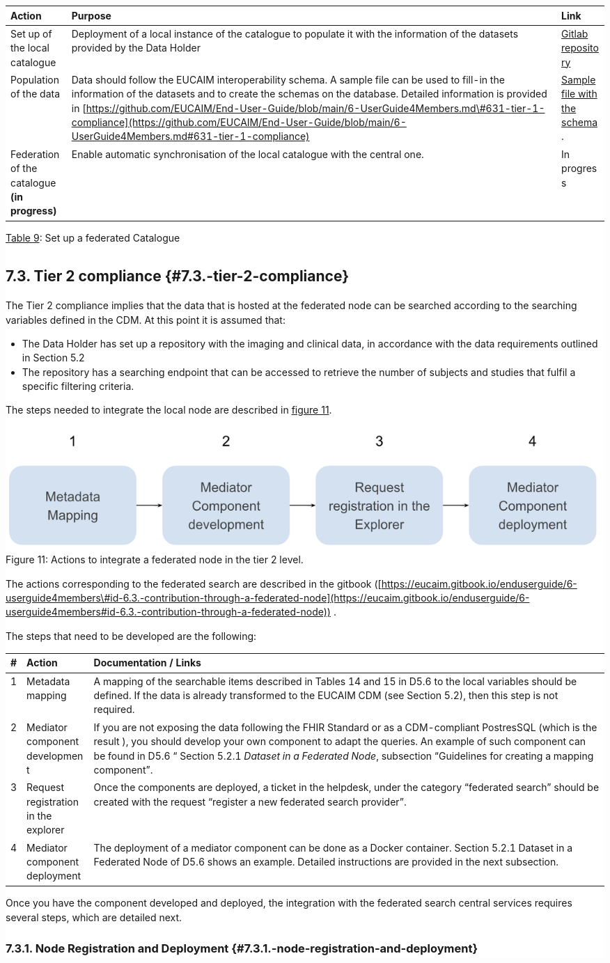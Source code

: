 | Action | Purpose | Link |
| :---- | :---- | :---- |
| Set up of the local catalogue | Deployment of a local instance of the catalogue to populate it with the information of the datasets provided by the Data Holder | [Gitlab repository](https://gitlab.com/radiology/infrastructure/studies/eucaim/molgenis-emx2-eucaim) |
| Population of the data | Data should follow the EUCAIM interoperability schema. A sample file can be used to fill-in the information of the datasets and to create the schemas on the database. Detailed information is provided in [https://github.com/EUCAIM/End-User-Guide/blob/main/6-UserGuide4Members.md\#631-tier-1-compliance](https://github.com/EUCAIM/End-User-Guide/blob/main/6-UserGuide4Members.md#631-tier-1-compliance)  | [Sample file with the schema](https://docs.google.com/spreadsheets/d/19DDoFq-_Bj7wfEf5KjkISe13kS-W5EYQ/edit?usp=sharing&ouid=102741390744373897413&rtpof=true&sd=true). |
| Federation of the catalogue **(in progress)**  | Enable automatic synchronisation of the local catalogue with the central one. | In progress |

[Table 9](#table_tier1fednode): Set up a federated Catalogue

## 7.3. Tier 2 compliance {#7.3.-tier-2-compliance}

The Tier 2 compliance implies that the data that is hosted at the federated node can be searched according to the searching variables defined in the CDM. At this point it is assumed that:

- The Data Holder has set up a repository with the imaging and clinical data, in accordance with the data requirements outlined in Section 5.2   
- The repository has a searching endpoint that can be accessed to retrieve the number of subjects and studies that fulfil a specific filtering criteria.

The steps needed to integrate the local node are described in [figure 11](#fig_tier2fednode).

![Figure_11](figures/image11.png)Figure 11: Actions to integrate a federated node in the tier 2 level.

The actions corresponding to the federated search are described in the gitbook ([https://eucaim.gitbook.io/enduserguide/6-userguide4members\#id-6.3.-contribution-through-a-federated-node](https://eucaim.gitbook.io/enduserguide/6-userguide4members#id-6.3.-contribution-through-a-federated-node)) .

The steps that need to be developed are the following:

| \# | Action | Documentation / Links |
| :---- | :---- | :---- |
| 1 | Metadata mapping | A mapping of the searchable items described in Tables 14 and 15 in D5.6 to the local variables should be defined. If the data is already transformed to the EUCAIM CDM (see Section 5.2), then this step is not required. |
| 2 | Mediator component development | If you are not exposing the data following the FHIR Standard or as a CDM-compliant PostresSQL (which is the result ), you should develop your own component to adapt the queries. An example of such component can be found in D5.6 “ Section 5.2.1 *Dataset in a Federated Node*, subsection “Guidelines for creating a mapping component”. |
| 3 | Request registration in the explorer | Once the components are deployed, a ticket in the helpdesk, under the category “federated search” should be created with the request “register a new federated search provider”.  |
| 4 | Mediator component deployment | The deployment of a mediator component can be done as a Docker container. Section 5.2.1 Dataset in a Federated Node of D5.6 shows an example. Detailed instructions are provided in the next subsection. |

Once you have the component developed and deployed, the integration with the federated search central services requires several steps, which are detailed next. 

### **7.3.1. Node Registration and Deployment** {#7.3.1.-node-registration-and-deployment}
